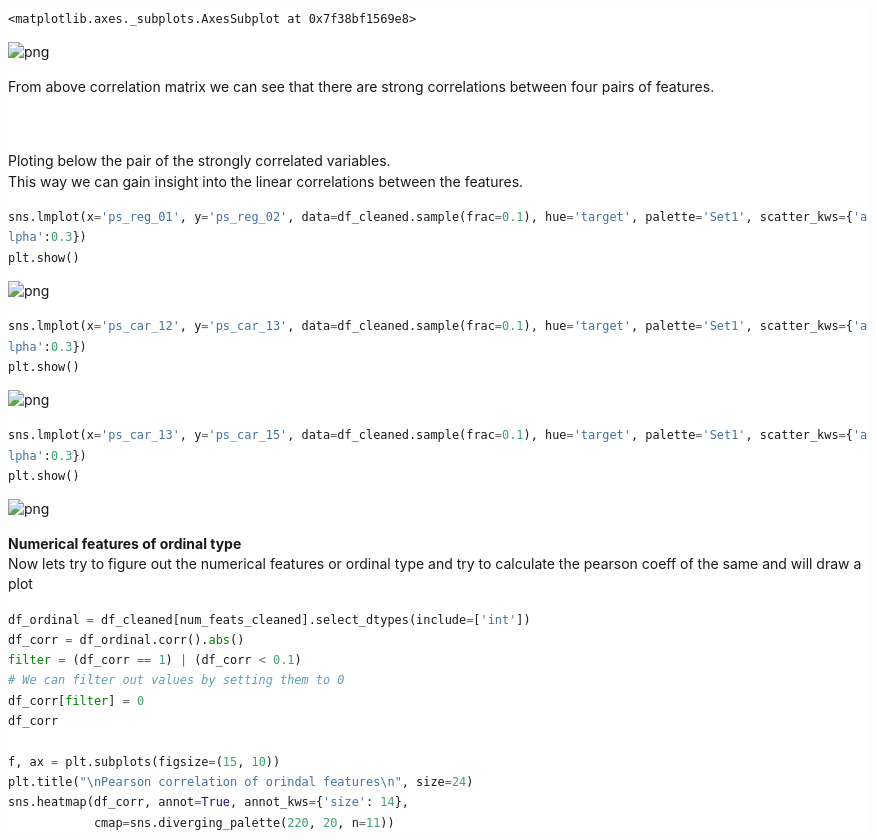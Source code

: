 


    <matplotlib.axes._subplots.AxesSubplot at 0x7f38bf1569e8>




![png](IndustryGradeProject_MLModelForAutoIndustry_JissPeter_files/IndustryGradeProject_MLModelForAutoIndustry_JissPeter_55_1.png)


From above correlation matrix we can see that there are strong correlations between four pairs of features.<br><br><br>


Ploting below the pair of the strongly correlated variables. <br>This way we can gain insight into the linear correlations between the features.


```python
sns.lmplot(x='ps_reg_01', y='ps_reg_02', data=df_cleaned.sample(frac=0.1), hue='target', palette='Set1', scatter_kws={'alpha':0.3})
plt.show()
```


![png](IndustryGradeProject_MLModelForAutoIndustry_JissPeter_files/IndustryGradeProject_MLModelForAutoIndustry_JissPeter_57_0.png)



```python
sns.lmplot(x='ps_car_12', y='ps_car_13', data=df_cleaned.sample(frac=0.1), hue='target', palette='Set1', scatter_kws={'alpha':0.3})
plt.show()
```


![png](IndustryGradeProject_MLModelForAutoIndustry_JissPeter_files/IndustryGradeProject_MLModelForAutoIndustry_JissPeter_58_0.png)



```python
sns.lmplot(x='ps_car_13', y='ps_car_15', data=df_cleaned.sample(frac=0.1), hue='target', palette='Set1', scatter_kws={'alpha':0.3})
plt.show()
```


![png](IndustryGradeProject_MLModelForAutoIndustry_JissPeter_files/IndustryGradeProject_MLModelForAutoIndustry_JissPeter_59_0.png)


**Numerical features of ordinal type**<br>
Now lets try to figure out the numerical features or ordinal type and try to calculate the pearson coeff of the same and will draw a plot 


```python
df_ordinal = df_cleaned[num_feats_cleaned].select_dtypes(include=['int'])
df_corr = df_ordinal.corr().abs()
filter = (df_corr == 1) | (df_corr < 0.1)
# We can filter out values by setting them to 0
df_corr[filter] = 0
df_corr

f, ax = plt.subplots(figsize=(15, 10))
plt.title("\nPearson correlation of orindal features\n", size=24)
sns.heatmap(df_corr, annot=True, annot_kws={'size': 14},
            cmap=sns.diverging_palette(220, 20, n=11))
```
